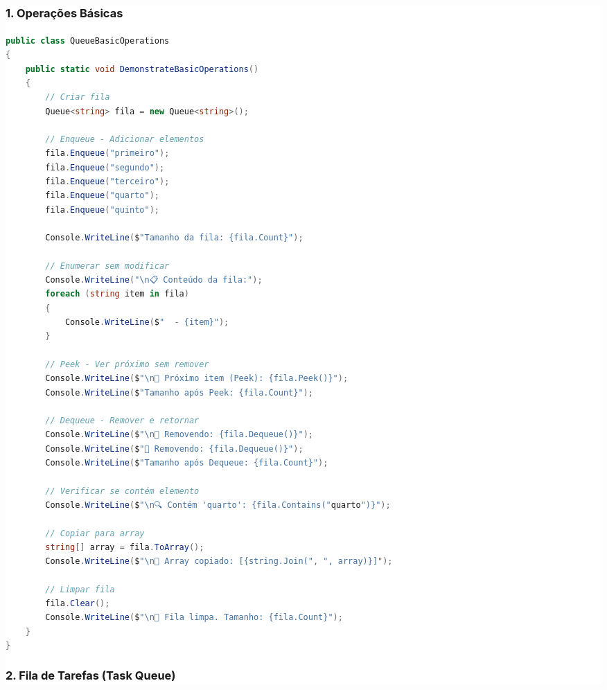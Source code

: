 ### 1. Operações Básicas

```csharp
public class QueueBasicOperations
{
    public static void DemonstrateBasicOperations()
    {
        // Criar fila
        Queue<string> fila = new Queue<string>();
        
        // Enqueue - Adicionar elementos
        fila.Enqueue("primeiro");
        fila.Enqueue("segundo");
        fila.Enqueue("terceiro");
        fila.Enqueue("quarto");
        fila.Enqueue("quinto");
        
        Console.WriteLine($"Tamanho da fila: {fila.Count}");
        
        // Enumerar sem modificar
        Console.WriteLine("\n📋 Conteúdo da fila:");
        foreach (string item in fila)
        {
            Console.WriteLine($"  - {item}");
        }
        
        // Peek - Ver próximo sem remover
        Console.WriteLine($"\n👀 Próximo item (Peek): {fila.Peek()}");
        Console.WriteLine($"Tamanho após Peek: {fila.Count}");
        
        // Dequeue - Remover e retornar
        Console.WriteLine($"\n🚪 Removendo: {fila.Dequeue()}");
        Console.WriteLine($"🚪 Removendo: {fila.Dequeue()}");
        Console.WriteLine($"Tamanho após Dequeue: {fila.Count}");
        
        // Verificar se contém elemento
        Console.WriteLine($"\n🔍 Contém 'quarto': {fila.Contains("quarto")}");
        
        // Copiar para array
        string[] array = fila.ToArray();
        Console.WriteLine($"\n📄 Array copiado: [{string.Join(", ", array)}]");
        
        // Limpar fila
        fila.Clear();
        Console.WriteLine($"\n🧹 Fila limpa. Tamanho: {fila.Count}");
    }
}
```

### 2. Fila de Tarefas (Task Queue)
